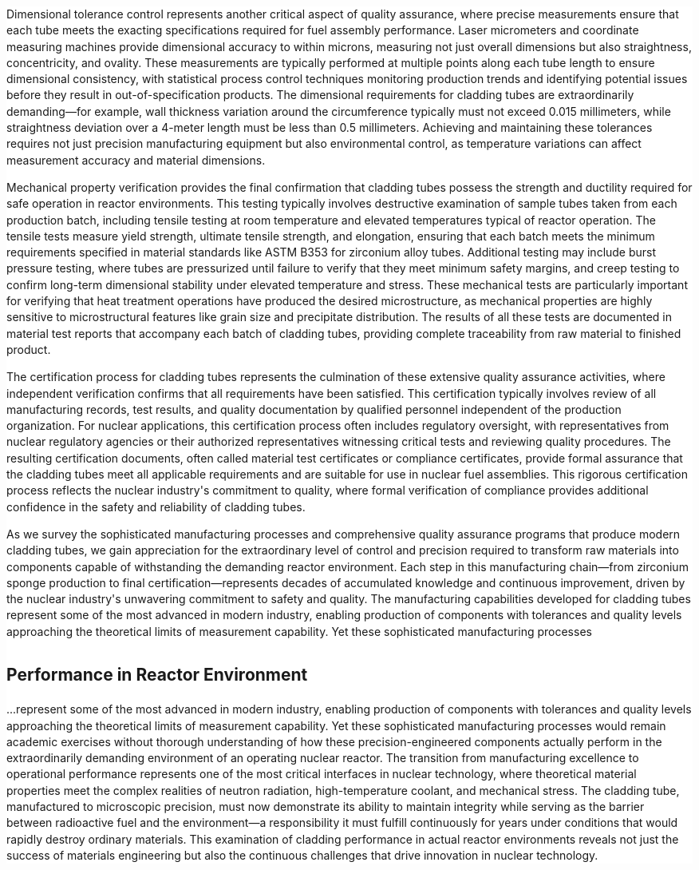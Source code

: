 Dimensional tolerance control represents another critical aspect of quality assurance, where precise measurements ensure that each tube meets the exacting specifications required for fuel assembly performance. Laser micrometers and coordinate measuring machines provide dimensional accuracy to within microns, measuring not just overall dimensions but also straightness, concentricity, and ovality. These measurements are typically performed at multiple points along each tube length to ensure dimensional consistency, with statistical process control techniques monitoring production trends and identifying potential issues before they result in out-of-specification products. The dimensional requirements for cladding tubes are extraordinarily demanding—for example, wall thickness variation around the circumference typically must not exceed 0.015 millimeters, while straightness deviation over a 4-meter length must be less than 0.5 millimeters. Achieving and maintaining these tolerances requires not just precision manufacturing equipment but also environmental control, as temperature variations can affect measurement accuracy and material dimensions.

Mechanical property verification provides the final confirmation that cladding tubes possess the strength and ductility required for safe operation in reactor environments. This testing typically involves destructive examination of sample tubes taken from each production batch, including tensile testing at room temperature and elevated temperatures typical of reactor operation. The tensile tests measure yield strength, ultimate tensile strength, and elongation, ensuring that each batch meets the minimum requirements specified in material standards like ASTM B353 for zirconium alloy tubes. Additional testing may include burst pressure testing, where tubes are pressurized until failure to verify that they meet minimum safety margins, and creep testing to confirm long-term dimensional stability under elevated temperature and stress. These mechanical tests are particularly important for verifying that heat treatment operations have produced the desired microstructure, as mechanical properties are highly sensitive to microstructural features like grain size and precipitate distribution. The results of all these tests are documented in material test reports that accompany each batch of cladding tubes, providing complete traceability from raw material to finished product.

The certification process for cladding tubes represents the culmination of these extensive quality assurance activities, where independent verification confirms that all requirements have been satisfied. This certification typically involves review of all manufacturing records, test results, and quality documentation by qualified personnel independent of the production organization. For nuclear applications, this certification process often includes regulatory oversight, with representatives from nuclear regulatory agencies or their authorized representatives witnessing critical tests and reviewing quality procedures. The resulting certification documents, often called material test certificates or compliance certificates, provide formal assurance that the cladding tubes meet all applicable requirements and are suitable for use in nuclear fuel assemblies. This rigorous certification process reflects the nuclear industry's commitment to quality, where formal verification of compliance provides additional confidence in the safety and reliability of cladding tubes.

As we survey the sophisticated manufacturing processes and comprehensive quality assurance programs that produce modern cladding tubes, we gain appreciation for the extraordinary level of control and precision required to transform raw materials into components capable of withstanding the demanding reactor environment. Each step in this manufacturing chain—from zirconium sponge production to final certification—represents decades of accumulated knowledge and continuous improvement, driven by the nuclear industry's unwavering commitment to safety and quality. The manufacturing capabilities developed for cladding tubes represent some of the most advanced in modern industry, enabling production of components with tolerances and quality levels approaching the theoretical limits of measurement capability. Yet these sophisticated manufacturing processes

## Performance in Reactor Environment

...represent some of the most advanced in modern industry, enabling production of components with tolerances and quality levels approaching the theoretical limits of measurement capability. Yet these sophisticated manufacturing processes would remain academic exercises without thorough understanding of how these precision-engineered components actually perform in the extraordinarily demanding environment of an operating nuclear reactor. The transition from manufacturing excellence to operational performance represents one of the most critical interfaces in nuclear technology, where theoretical material properties meet the complex realities of neutron radiation, high-temperature coolant, and mechanical stress. The cladding tube, manufactured to microscopic precision, must now demonstrate its ability to maintain integrity while serving as the barrier between radioactive fuel and the environment—a responsibility it must fulfill continuously for years under conditions that would rapidly destroy ordinary materials. This examination of cladding performance in actual reactor environments reveals not just the success of materials engineering but also the continuous challenges that drive innovation in nuclear technology.
